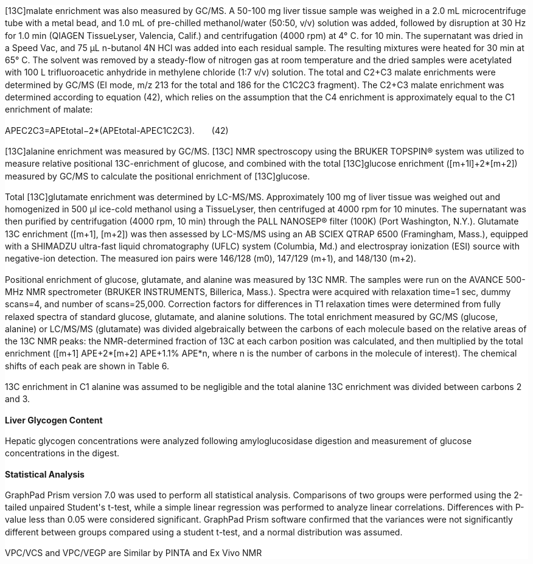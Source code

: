 [13C]malate enrichment was also measured by GC/MS. A 50-100 mg liver tissue sample was weighed in a 2.0 mL microcentrifuge tube with a metal bead, and 1.0 mL of pre-chilled methanol/water (50:50, v/v) solution was added, followed by disruption at 30 Hz for 1.0 min (QIAGEN TissueLyser, Valencia, Calif.) and centrifugation (4000 rpm) at 4° C. for 10 min. The supernatant was dried in a Speed Vac, and 75 μL n-butanol 4N HCl was added into each residual sample. The resulting mixtures were heated for 30 min at 65° C. The solvent was removed by a steady-flow of nitrogen gas at room temperature and the dried samples were acetylated with 100 L trifluoroacetic anhydride in methylene chloride (1:7 v/v) solution. The total and C2+C3 malate enrichments were determined by GC/MS (EI mode, m/z 213 for the total and 186 for the C1C2C3 fragment). The C2+C3 malate enrichment was determined according to equation (42), which relies on the assumption that the C4 enrichment is approximately equal to the C1 enrichment of malate:

APEC2C3=APEtotal−2*(APEtotal-APEC1C2C3).  (42)

[13C]alanine enrichment was measured by GC/MS. [13C] NMR spectroscopy using the BRUKER TOPSPIN® system was utilized to measure relative positional 13C-enrichment of glucose, and combined with the total [13C]glucose enrichment ([m+1l]+2*[m+2]) measured by GC/MS to calculate the positional enrichment of [13C]glucose.

Total [13C]glutamate enrichment was determined by LC-MS/MS. Approximately 100 mg of liver tissue was weighed out and homogenized in 500 μl ice-cold methanol using a TissueLyser, then centrifuged at 4000 rpm for 10 minutes. The supernatant was then purified by centrifugation (4000 rpm, 10 min) through the PALL NANOSEP® filter (100K) (Port Washington, N.Y.). Glutamate 13C enrichment ([m+1], [m+2]) was then assessed by LC-MS/MS using an AB SCIEX QTRAP 6500 (Framingham, Mass.), equipped with a SHIMADZU ultra-fast liquid chromatography (UFLC) system (Columbia, Md.) and electrospray ionization (ESI) source with negative-ion detection. The measured ion pairs were 146/128 (m0), 147/129 (m+1), and 148/130 (m+2).

Positional enrichment of glucose, glutamate, and alanine was measured by 13C NMR. The samples were run on the AVANCE 500-MHz NMR spectrometer (BRUKER INSTRUMENTS, Billerica, Mass.). Spectra were acquired with relaxation time=1 sec, dummy scans=4, and number of scans=25,000. Correction factors for differences in T1 relaxation times were determined from fully relaxed spectra of standard glucose, glutamate, and alanine solutions. The total enrichment measured by GC/MS (glucose, alanine) or LC/MS/MS (glutamate) was divided algebraically between the carbons of each molecule based on the relative areas of the 13C NMR peaks: the NMR-determined fraction of 13C at each carbon position was calculated, and then multiplied by the total enrichment ([m+1] APE+2*[m+2] APE+1.1% APE*n, where n is the number of carbons in the molecule of interest). The chemical shifts of each peak are shown in Table 6.

13C enrichment in C1 alanine was assumed to be negligible and the total alanine 13C enrichment was divided between carbons 2 and 3.

**Liver Glycogen Content**

Hepatic glycogen concentrations were analyzed following amyloglucosidase digestion and measurement of glucose concentrations in the digest.

**Statistical Analysis**

GraphPad Prism version 7.0 was used to perform all statistical analysis. Comparisons of two groups were performed using the 2-tailed unpaired Student's t-test, while a simple linear regression was performed to analyze linear correlations. Differences with P-value less than 0.05 were considered significant. GraphPad Prism software confirmed that the variances were not significantly different between groups compared using a student t-test, and a normal distribution was assumed.

VPC/VCS and VPC/VEGP are Similar by PINTA and Ex Vivo NMR
